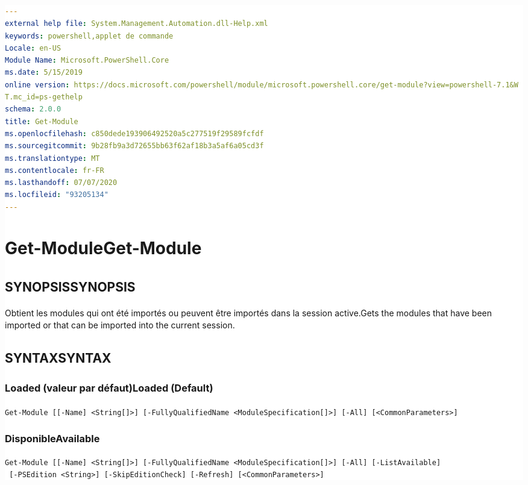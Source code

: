 ```yaml
---
external help file: System.Management.Automation.dll-Help.xml
keywords: powershell,applet de commande
Locale: en-US
Module Name: Microsoft.PowerShell.Core
ms.date: 5/15/2019
online version: https://docs.microsoft.com/powershell/module/microsoft.powershell.core/get-module?view=powershell-7.1&WT.mc_id=ps-gethelp
schema: 2.0.0
title: Get-Module
ms.openlocfilehash: c850dede193906492520a5c277519f29589fcfdf
ms.sourcegitcommit: 9b28fb9a3d72655bb63f62af18b3a5af6a05cd3f
ms.translationtype: MT
ms.contentlocale: fr-FR
ms.lasthandoff: 07/07/2020
ms.locfileid: "93205134"
---
```

# <span data-ttu-id="a2485-103">Get-Module</span><span class="sxs-lookup"><span data-stu-id="a2485-103">Get-Module</span></span>

## <span data-ttu-id="a2485-104">SYNOPSIS</span><span class="sxs-lookup"><span data-stu-id="a2485-104">SYNOPSIS</span></span>
<span data-ttu-id="a2485-105">Obtient les modules qui ont été importés ou peuvent être importés dans la session active.</span><span class="sxs-lookup"><span data-stu-id="a2485-105">Gets the modules that have been imported or that can be imported into the current session.</span></span>

## <span data-ttu-id="a2485-106">SYNTAX</span><span class="sxs-lookup"><span data-stu-id="a2485-106">SYNTAX</span></span>

### <span data-ttu-id="a2485-107">Loaded (valeur par défaut)</span><span class="sxs-lookup"><span data-stu-id="a2485-107">Loaded (Default)</span></span>

```
Get-Module [[-Name] <String[]>] [-FullyQualifiedName <ModuleSpecification[]>] [-All] [<CommonParameters>]
```

### <span data-ttu-id="a2485-108">Disponible</span><span class="sxs-lookup"><span data-stu-id="a2485-108">Available</span></span>

```
Get-Module [[-Name] <String[]>] [-FullyQualifiedName <ModuleSpecification[]>] [-All] [-ListAvailable]
 [-PSEdition <String>] [-SkipEditionCheck] [-Refresh] [<CommonParameters>]
```
